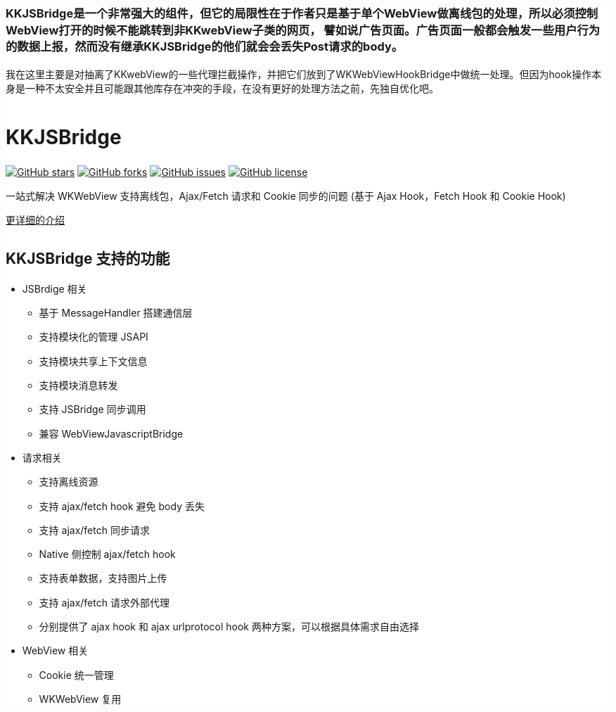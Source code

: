 ### KKJSBridge是一个非常强大的组件，但它的局限性在于作者只是基于单个WebView做离线包的处理，所以必须控制WebView打开的时候不能跳转到非KKwebView子类的网页， 譬如说广告页面。广告页面一般都会触发一些用户行为的数据上报，然而没有继承KKJSBridge的他们就会会丢失Post请求的body。

我在这里主要是对抽离了KKwebView的一些代理拦截操作，并把它们放到了WKWebViewHookBridge中做统一处理。但因为hook操作本身是一种不太安全并且可能跟其他库存在冲突的手段，在没有更好的处理方法之前，先独自优化吧。

# KKJSBridge

[![GitHub stars](https://img.shields.io/github/stars/karosLi/KKJSBridge)](https://github.com/karosLi/KKJSBridge/stargazers) [![GitHub forks](https://img.shields.io/github/forks/karosLi/KKJSBridge)](https://github.com/karosLi/KKJSBridge/network) [![GitHub issues](https://img.shields.io/github/issues/karosLi/KKJSBridge)](https://github.com/karosLi/KKJSBridge/issues) [![GitHub license](https://img.shields.io/github/license/karosLi/KKJSBridge)](https://github.com/karosLi/KKJSBridge/blob/master/LICENSE)

一站式解决 WKWebView 支持离线包，Ajax/Fetch 请求和 Cookie 同步的问题 (基于 Ajax Hook，Fetch Hook 和 Cookie Hook)

[更详细的介绍](http://karosli.com/2019/08/30/%E4%B8%80%E7%AB%99%E5%BC%8F%E8%A7%A3%E5%86%B3WKWebView%E5%90%84%E7%B1%BB%E9%97%AE%E9%A2%98/)

## KKJSBridge 支持的功能
- JSBrdige 相关

    - 基于 MessageHandler 搭建通信层

    - 支持模块化的管理 JSAPI

    - 支持模块共享上下文信息

    - 支持模块消息转发

    - 支持 JSBridge 同步调用
    
    - 兼容 WebViewJavascriptBridge

- 请求相关

    - 支持离线资源

    - 支持 ajax/fetch hook 避免 body 丢失
    
    - 支持 ajax/fetch 同步请求

    - Native 侧控制 ajax/fetch hook

    - 支持表单数据，支持图片上传

    - 支持 ajax/fetch 请求外部代理
    
    - 分别提供了 ajax hook 和 ajax urlprotocol hook 两种方案，可以根据具体需求自由选择
     

- WebView 相关

    - Cookie 统一管理

    - WKWebView 复用
